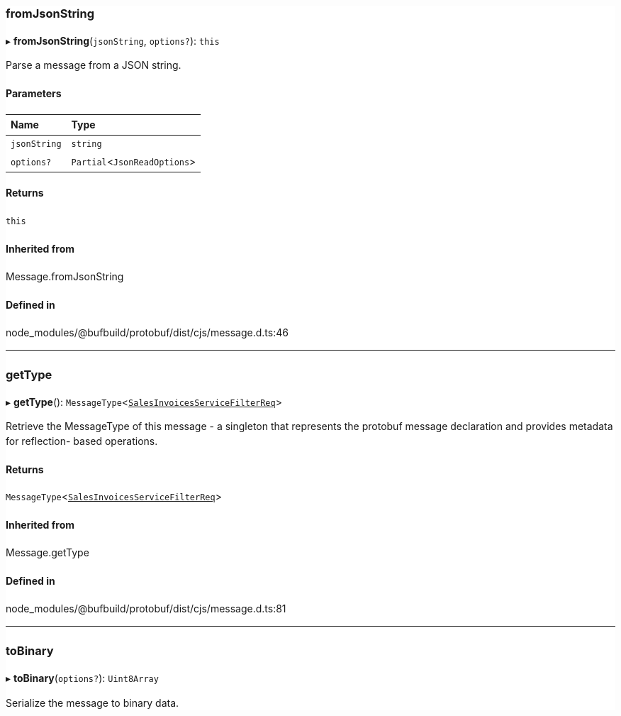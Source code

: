 ### fromJsonString

▸ **fromJsonString**(`jsonString`, `options?`): `this`

Parse a message from a JSON string.

#### Parameters

| Name | Type |
| :------ | :------ |
| `jsonString` | `string` |
| `options?` | `Partial`\<`JsonReadOptions`\> |

#### Returns

`this`

#### Inherited from

Message.fromJsonString

#### Defined in

node_modules/@bufbuild/protobuf/dist/cjs/message.d.ts:46

___

### getType

▸ **getType**(): `MessageType`\<[`SalesInvoicesServiceFilterReq`](SalesInvoicesServiceFilterReq.md)\>

Retrieve the MessageType of this message - a singleton that represents
the protobuf message declaration and provides metadata for reflection-
based operations.

#### Returns

`MessageType`\<[`SalesInvoicesServiceFilterReq`](SalesInvoicesServiceFilterReq.md)\>

#### Inherited from

Message.getType

#### Defined in

node_modules/@bufbuild/protobuf/dist/cjs/message.d.ts:81

___

### toBinary

▸ **toBinary**(`options?`): `Uint8Array`

Serialize the message to binary data.
